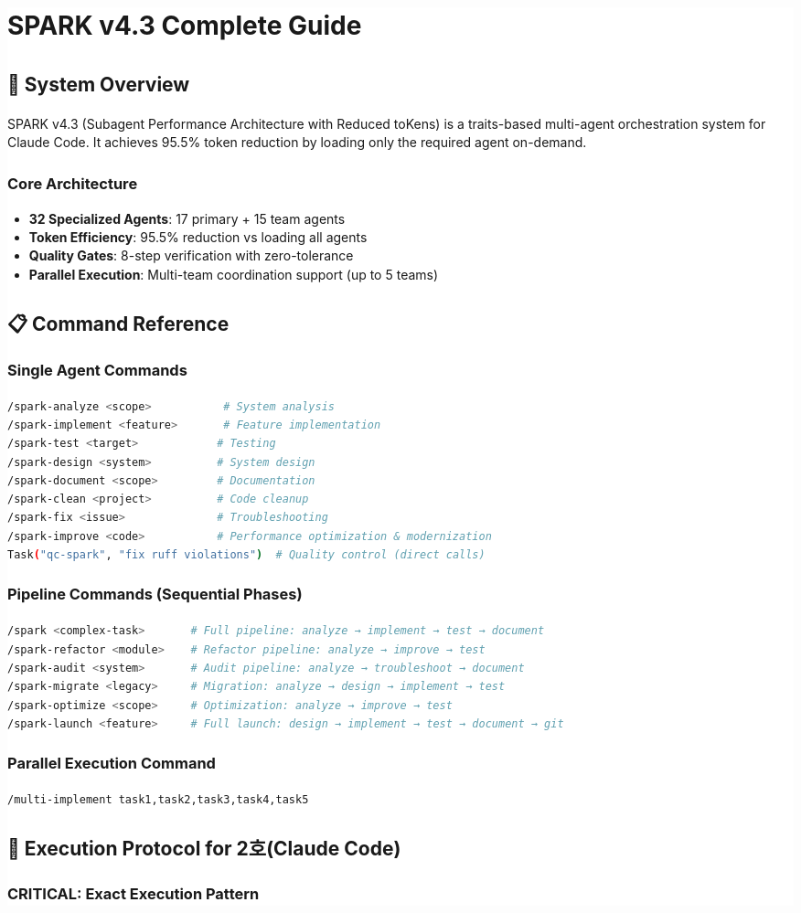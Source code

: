 # SPARK v4.3 Complete Guide

## 🎯 System Overview

SPARK v4.3 (Subagent Performance Architecture with Reduced toKens) is a traits-based multi-agent orchestration system for Claude Code. It achieves 95.5% token reduction by loading only the required agent on-demand.

### Core Architecture
- **32 Specialized Agents**: 17 primary + 15 team agents
- **Token Efficiency**: 95.5% reduction vs loading all agents
- **Quality Gates**: 8-step verification with zero-tolerance
- **Parallel Execution**: Multi-team coordination support (up to 5 teams)

## 📋 Command Reference

### Single Agent Commands
```bash
/spark-analyze <scope>           # System analysis
/spark-implement <feature>       # Feature implementation
/spark-test <target>            # Testing
/spark-design <system>          # System design
/spark-document <scope>         # Documentation
/spark-clean <project>          # Code cleanup
/spark-fix <issue>              # Troubleshooting
/spark-improve <code>           # Performance optimization & modernization
Task("qc-spark", "fix ruff violations")  # Quality control (direct calls)
```

### Pipeline Commands (Sequential Phases)
```bash
/spark <complex-task>       # Full pipeline: analyze → implement → test → document
/spark-refactor <module>    # Refactor pipeline: analyze → improve → test
/spark-audit <system>       # Audit pipeline: analyze → troubleshoot → document
/spark-migrate <legacy>     # Migration: analyze → design → implement → test
/spark-optimize <scope>     # Optimization: analyze → improve → test
/spark-launch <feature>     # Full launch: design → implement → test → document → git
```

### Parallel Execution Command
```bash
/multi-implement task1,task2,task3,task4,task5
```

## 🚀 Execution Protocol for 2호(Claude Code)

### CRITICAL: Exact Execution Pattern
